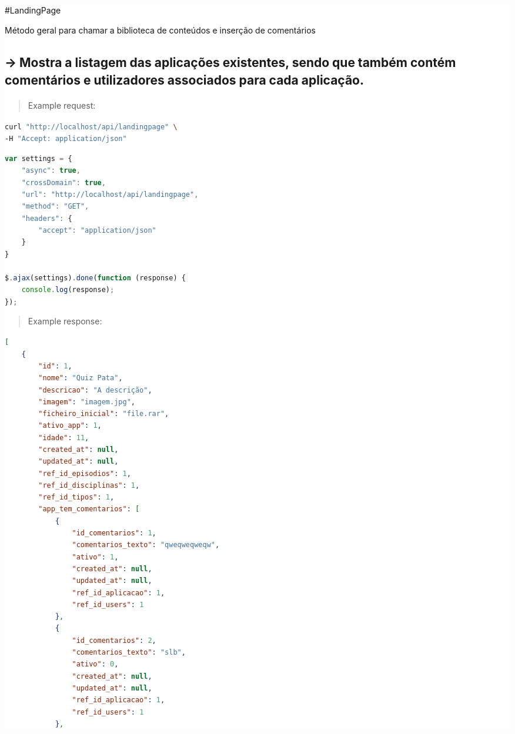 #LandingPage

Método geral para chamar a biblioteca de conteúdos e inserção de comentários

## -&gt; Mostra a listagem das aplicações existentes, sendo que também contém comentários e utilizadores associados para cada aplicação.

> Example request:

```bash
curl "http://localhost/api/landingpage" \
-H "Accept: application/json"
```

```javascript
var settings = {
    "async": true,
    "crossDomain": true,
    "url": "http://localhost/api/landingpage",
    "method": "GET",
    "headers": {
        "accept": "application/json"
    }
}

$.ajax(settings).done(function (response) {
    console.log(response);
});
```

> Example response:

```json
[
    {
        "id": 1,
        "nome": "Quiz Pata",
        "descricao": "A descrição",
        "imagem": "imagem.jpg",
        "ficheiro_inicial": "file.rar",
        "ativo_app": 1,
        "idade": 11,
        "created_at": null,
        "updated_at": null,
        "ref_id_episodios": 1,
        "ref_id_disciplinas": 1,
        "ref_id_tipos": 1,
        "app_tem_comentarios": [
            {
                "id_comentarios": 1,
                "comentarios_texto": "qweqweqweqw",
                "ativo": 1,
                "created_at": null,
                "updated_at": null,
                "ref_id_aplicacao": 1,
                "ref_id_users": 1
            },
            {
                "id_comentarios": 2,
                "comentarios_texto": "slb",
                "ativo": 0,
                "created_at": null,
                "updated_at": null,
                "ref_id_aplicacao": 1,
                "ref_id_users": 1
            },
```